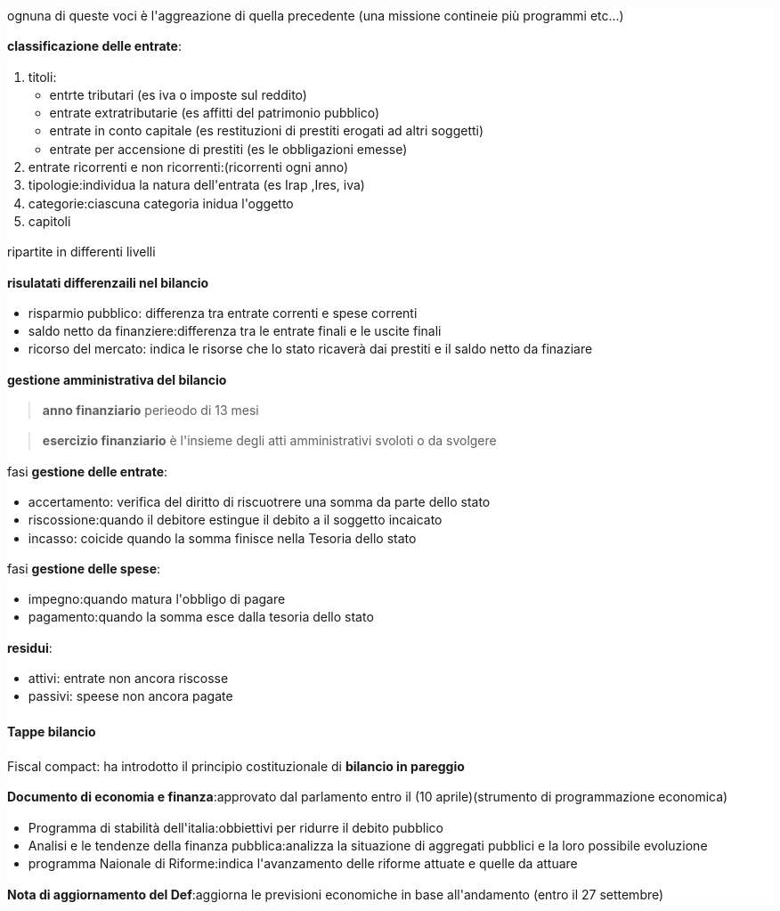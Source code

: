 ognuna di queste voci è l'aggreazione di quella precedente (una missione contineie più programmi etc...)


**classificazione delle entrate**:
1. titoli:
    - entrte tributari (es iva o imposte sul reddito)
    - entrate extratributarie (es affitti del patrimonio pubblico)
    - entrate in conto capitale (es restituzioni di prestiti erogati ad altri soggetti)
    - entrate per accensione di prestiti (es le obbligazioni emesse)
2. entrate ricorrenti e non ricorrenti:(ricorrenti ogni anno)
3. tipologie:individua la natura dell'entrata (es Irap ,Ires, iva)
4. categorie:ciascuna categoria inidua l'oggetto 
6. capitoli


ripartite in differenti livelli

**risulatati differenzaili nel bilancio**
- risparmio pubblico: differenza tra entrate correnti e spese correnti
- saldo netto da finanziere:differenza tra le entrate finali e le uscite finali
- ricorso del mercato: indica le risorse che lo stato ricaverà dai prestiti e il saldo netto da finaziare

**gestione amministrativa del bilancio**

> **anno finanziario** perieodo di 13 mesi

> **esercizio finanziario** è l'insieme degli atti amministrativi svoloti o da svolgere

fasi **gestione delle entrate**:
- accertamento: verifica del diritto di riscuotrere una somma da parte dello stato
- riscossione:quando il debitore estingue il debito a il soggetto incaicato
- incasso: coicide quando la somma finisce nella Tesoria dello stato

fasi **gestione delle spese**:
- impegno:quando matura l'obbligo di pagare
- pagamento:quando la somma esce dalla tesoria dello stato

**residui**:
- attivi: entrate non ancora riscosse 
- passivi: speese non ancora  pagate

#### Tappe bilancio

Fiscal compact: ha introdotto il principio costituzionale di **bilancio in pareggio**

**Documento di economia e finanza**:approvato dal parlamento entro il (10 aprile)(strumento di programmazione economica)
- Programma di stabilità dell'italia:obbiettivi per ridurre il debito pubblico
- Analisi e le tendenze della finanza pubblica:analizza la situazione di aggregati pubblici e la loro possibile evoluzione
- programma Naionale di Riforme:indica l'avanzamento delle riforme attuate e quelle da attuare

**Nota di aggiornamento del Def**:aggiorna le previsioni economiche in base all'andamento (entro il 27 settembre)

